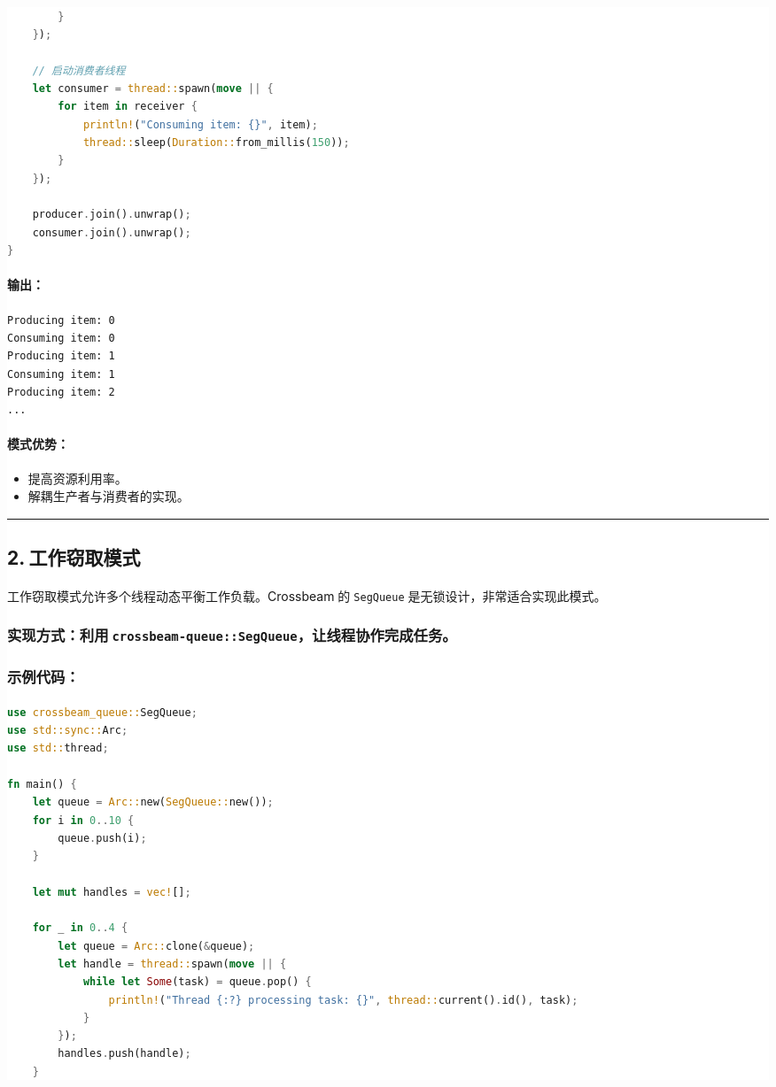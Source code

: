 ```rust
        }
    });

    // 启动消费者线程
    let consumer = thread::spawn(move || {
        for item in receiver {
            println!("Consuming item: {}", item);
            thread::sleep(Duration::from_millis(150));
        }
    });

    producer.join().unwrap();
    consumer.join().unwrap();
}
```

#### 输出：

```
Producing item: 0
Consuming item: 0
Producing item: 1
Consuming item: 1
Producing item: 2
...
```

#### **模式优势**：

- 提高资源利用率。
- 解耦生产者与消费者的实现。

---

## **2. 工作窃取模式**

工作窃取模式允许多个线程动态平衡工作负载。Crossbeam 的 `SegQueue` 是无锁设计，非常适合实现此模式。

### **实现方式**：利用 `crossbeam-queue::SegQueue`，让线程协作完成任务。

### 示例代码：

```rust
use crossbeam_queue::SegQueue;
use std::sync::Arc;
use std::thread;

fn main() {
    let queue = Arc::new(SegQueue::new());
    for i in 0..10 {
        queue.push(i);
    }

    let mut handles = vec![];

    for _ in 0..4 {
        let queue = Arc::clone(&queue);
        let handle = thread::spawn(move || {
            while let Some(task) = queue.pop() {
                println!("Thread {:?} processing task: {}", thread::current().id(), task);
            }
        });
        handles.push(handle);
    }

```